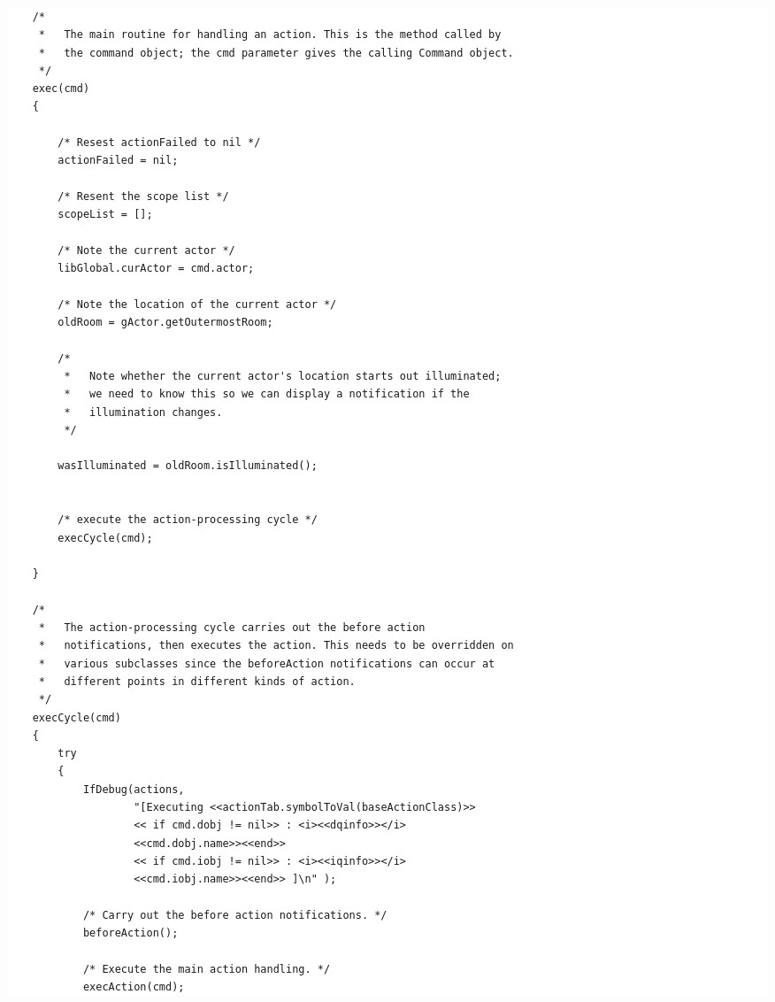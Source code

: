         
        /* 
         *   The main routine for handling an action. This is the method called by
         *   the command object; the cmd parameter gives the calling Command object.
         */
        exec(cmd)
        {                
            
            /* Resest actionFailed to nil */
            actionFailed = nil;
            
            /* Resent the scope list */
            scopeList = [];
            
            /* Note the current actor */
            libGlobal.curActor = cmd.actor;
            
            /* Note the location of the current actor */
            oldRoom = gActor.getOutermostRoom;
            
            /* 
             *   Note whether the current actor's location starts out illuminated;
             *   we need to know this so we can display a notification if the
             *   illumination changes.
             */
            
            wasIlluminated = oldRoom.isIlluminated();
            
            
            /* execute the action-processing cycle */
            execCycle(cmd);     
                
        }
        
        /* 
         *   The action-processing cycle carries out the before action
         *   notifications, then executes the action. This needs to be overridden on
         *   various subclasses since the beforeAction notifications can occur at
         *   different points in different kinds of action.
         */
        execCycle(cmd)
        {
            try
            {            
                IfDebug(actions, 
                        "[Executing <<actionTab.symbolToVal(baseActionClass)>> 
                        << if cmd.dobj != nil>> : <i><<dqinfo>></i>
                        <<cmd.dobj.name>><<end>>
                        << if cmd.iobj != nil>> : <i><<iqinfo>></i>
                        <<cmd.iobj.name>><<end>> ]\n" );
                
                /* Carry out the before action notifications. */
                beforeAction();
                
                /* Execute the main action handling. */
                execAction(cmd);
                